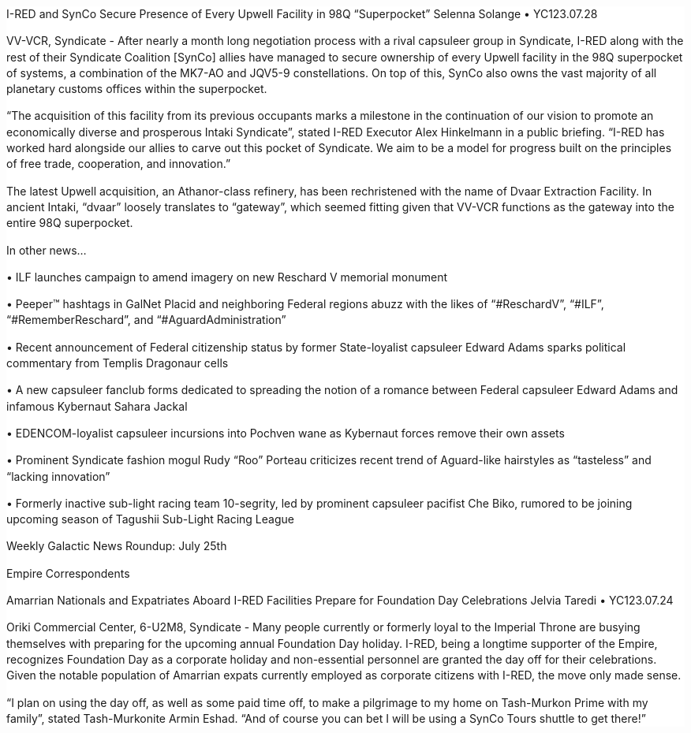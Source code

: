I-RED and SynCo Secure Presence of Every Upwell Facility in 98Q “Superpocket”
Selenna Solange • YC123.07.28

VV-VCR, Syndicate - After nearly a month long negotiation process with a rival capsuleer group in Syndicate, I-RED along with the rest of their Syndicate Coalition [SynCo] allies have managed to secure ownership of every Upwell facility in the 98Q superpocket of systems, a combination of the MK7-AO and JQV5-9 constellations. On top of this, SynCo also owns the vast majority of all planetary customs offices within the superpocket.

“The acquisition of this facility from its previous occupants marks a milestone in the continuation of our vision to promote an economically diverse and prosperous Intaki Syndicate”, stated I-RED Executor Alex Hinkelmann in a public briefing. “I-RED has worked hard alongside our allies to carve out this pocket of Syndicate. We aim to be a model for progress built on the principles of free trade, cooperation, and innovation.”

The latest Upwell acquisition, an Athanor-class refinery, has been rechristened with the name of Dvaar Extraction Facility. In ancient Intaki, “dvaar” loosely translates to “gateway”, which seemed fitting given that VV-VCR functions as the gateway into the entire 98Q superpocket.

In other news…

• ILF launches campaign to amend imagery on new Reschard V memorial monument

• Peeper™ hashtags in GalNet Placid and neighboring Federal regions abuzz with the likes of “#ReschardV”, “#ILF”, “#RememberReschard”, and “#AguardAdministration”

• Recent announcement of Federal citizenship status by former State-loyalist capsuleer Edward Adams sparks political commentary from Templis Dragonaur cells

• A new capsuleer fanclub forms dedicated to spreading the notion of a romance between Federal capsuleer Edward Adams and infamous Kybernaut Sahara Jackal

• EDENCOM-loyalist capsuleer incursions into Pochven wane as Kybernaut forces remove their own assets

• Prominent Syndicate fashion mogul Rudy “Roo” Porteau criticizes recent trend of Aguard-like hairstyles as “tasteless” and “lacking innovation”

• Formerly inactive sub-light racing team 10-segrity, led by prominent capsuleer pacifist Che Biko, rumored to be joining upcoming season of Tagushii Sub-Light Racing League


Weekly Galactic News Roundup: July 25th

Empire Correspondents

Amarrian Nationals and Expatriates Aboard I-RED Facilities Prepare for Foundation Day Celebrations
Jelvia Taredi • YC123.07.24

Oriki Commercial Center, 6-U2M8, Syndicate - Many people currently or formerly loyal to the Imperial Throne are busying themselves with preparing for the upcoming annual Foundation Day holiday. I-RED, being a longtime supporter of the Empire, recognizes Foundation Day as a corporate holiday and non-essential personnel are granted the day off for their celebrations. Given the notable population of Amarrian expats currently employed as corporate citizens with I-RED, the move only made sense.

“I plan on using the day off, as well as some paid time off, to make a pilgrimage to my home on Tash-Murkon Prime with my family”, stated Tash-Murkonite Armin Eshad. “And of course you can bet I will be using a SynCo Tours shuttle to get there!”
